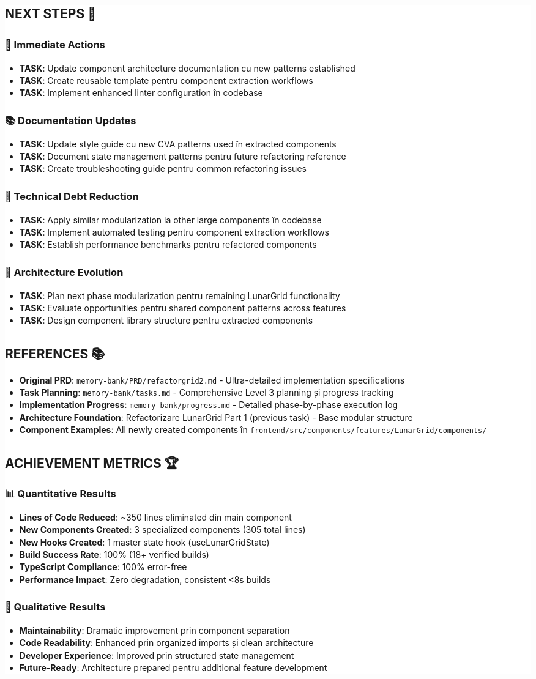 ## NEXT STEPS 🚀

### 🎯 Immediate Actions
- **TASK**: Update component architecture documentation cu new patterns established
- **TASK**: Create reusable template pentru component extraction workflows
- **TASK**: Implement enhanced linter configuration în codebase

### 📚 Documentation Updates
- **TASK**: Update style guide cu new CVA patterns used în extracted components
- **TASK**: Document state management patterns pentru future refactoring reference
- **TASK**: Create troubleshooting guide pentru common refactoring issues

### 🔧 Technical Debt Reduction
- **TASK**: Apply similar modularization la other large components în codebase
- **TASK**: Implement automated testing pentru component extraction workflows
- **TASK**: Establish performance benchmarks pentru refactored components

### 🎨 Architecture Evolution
- **TASK**: Plan next phase modularization pentru remaining LunarGrid functionality
- **TASK**: Evaluate opportunities pentru shared component patterns across features
- **TASK**: Design component library structure pentru extracted components

## REFERENCES 📚

- **Original PRD**: `memory-bank/PRD/refactorgrid2.md` - Ultra-detailed implementation specifications
- **Task Planning**: `memory-bank/tasks.md` - Comprehensive Level 3 planning și progress tracking
- **Implementation Progress**: `memory-bank/progress.md` - Detailed phase-by-phase execution log
- **Architecture Foundation**: Refactorizare LunarGrid Part 1 (previous task) - Base modular structure
- **Component Examples**: All newly created components în `frontend/src/components/features/LunarGrid/components/`

## ACHIEVEMENT METRICS 🏆

### 📊 Quantitative Results
- **Lines of Code Reduced**: ~350 lines eliminated din main component
- **New Components Created**: 3 specialized components (305 total lines)
- **New Hooks Created**: 1 master state hook (useLunarGridState)
- **Build Success Rate**: 100% (18+ verified builds)
- **TypeScript Compliance**: 100% error-free
- **Performance Impact**: Zero degradation, consistent <8s builds

### 🎯 Qualitative Results  
- **Maintainability**: Dramatic improvement prin component separation
- **Code Readability**: Enhanced prin organized imports și clean architecture
- **Developer Experience**: Improved prin structured state management
- **Future-Ready**: Architecture prepared pentru additional feature development
